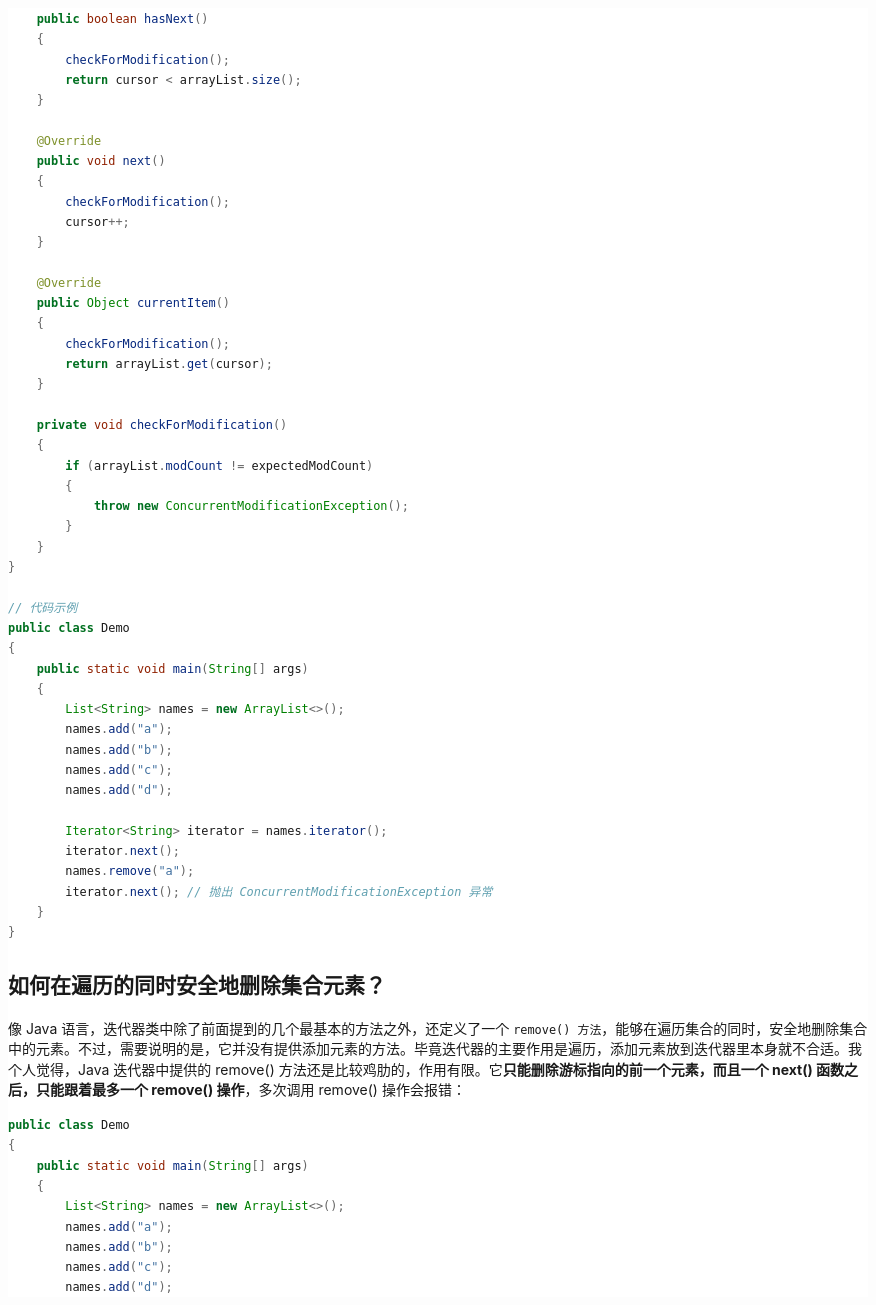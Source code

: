 ```java
    public boolean hasNext() 
    {
        checkForModification();
        return cursor < arrayList.size();
    }

    @Override
    public void next() 
    {
        checkForModification();
        cursor++;
    }

    @Override
    public Object currentItem() 
    {
        checkForModification();
        return arrayList.get(cursor);
    }
    
    private void checkForModification() 
    {
        if (arrayList.modCount != expectedModCount) 
        {
            throw new ConcurrentModificationException();
        }
    }
}

// 代码示例
public class Demo 
{
    public static void main(String[] args) 
    {
        List<String> names = new ArrayList<>();
        names.add("a");
        names.add("b");
        names.add("c");
        names.add("d");

        Iterator<String> iterator = names.iterator();
        iterator.next();
        names.remove("a");
        iterator.next(); // 抛出 ConcurrentModificationException 异常
    }
}
```

## 如何在遍历的同时安全地删除集合元素？
像 Java 语言，迭代器类中除了前面提到的几个最基本的方法之外，还定义了一个 `remove() 方法`，能够在遍历集合的同时，安全地删除集合中的元素。不过，需要说明的是，它并没有提供添加元素的方法。毕竟迭代器的主要作用是遍历，添加元素放到迭代器里本身就不合适。我个人觉得，Java 迭代器中提供的 remove() 方法还是比较鸡肋的，作用有限。它**只能删除游标指向的前一个元素，而且一个 next() 函数之后，只能跟着最多一个 remove() 操作**，多次调用 remove() 操作会报错：
```java
public class Demo 
{
    public static void main(String[] args) 
    {
        List<String> names = new ArrayList<>();
        names.add("a");
        names.add("b");
        names.add("c");
        names.add("d");
```